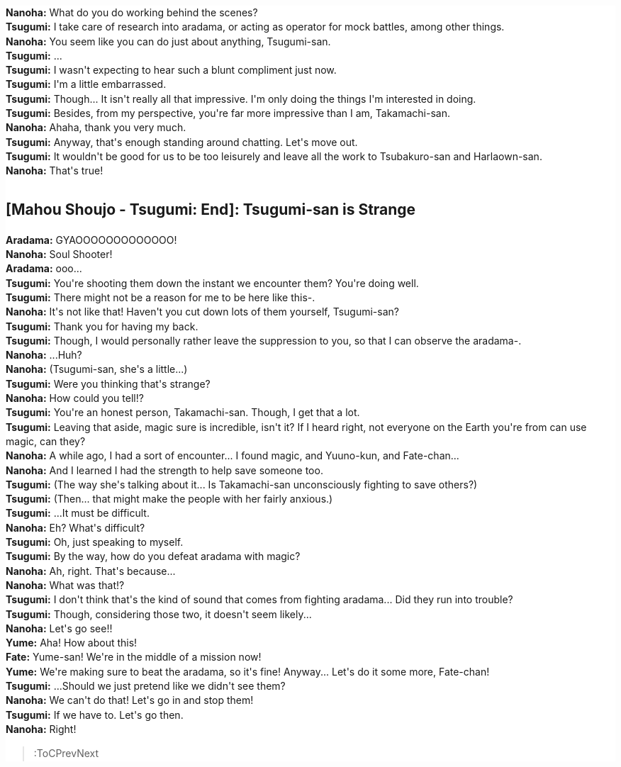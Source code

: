 **Nanoha:** What do you do working behind the scenes?  
**Tsugumi:** I take care of research into aradama, or acting as operator for mock battles, among other things.  
**Nanoha:** You seem like you can do just about anything, Tsugumi-san.  
**Tsugumi:** ...  
**Tsugumi:** I wasn't expecting to hear such a blunt compliment just now.  
**Tsugumi:** I'm a little embarrassed.  
**Tsugumi:** Though... It isn't really all that impressive. I'm only doing the things I'm interested in doing.  
**Tsugumi:** Besides, from my perspective, you're far more impressive than I am, Takamachi-san.  
**Nanoha:** Ahaha, thank you very much.  
**Tsugumi:** Anyway, that's enough standing around chatting. Let's move out.  
**Tsugumi:** It wouldn't be good for us to be too leisurely and leave all the work to Tsubakuro-san and Harlaown-san.  
**Nanoha:** That's true\!  

## [Mahou Shoujo - Tsugumi: End]: Tsugumi-san is Strange
**Aradama:** GYAOOOOOOOOOOOOO\!  
**Nanoha:** Soul Shooter\!  
**Aradama:** ooo...  
**Tsugumi:** You're shooting them down the instant we encounter them? You're doing well.  
**Tsugumi:** There might not be a reason for me to be here like this-.  
**Nanoha:** It's not like that\! Haven't you cut down lots of them yourself, Tsugumi-san?  
**Tsugumi:** Thank you for having my back.  
**Tsugumi:** Though, I would personally rather leave the suppression to you, so that I can observe the aradama-.  
**Nanoha:** ...Huh?  
**Nanoha:** (Tsugumi-san, she's a little...)  
**Tsugumi:** Were you thinking that's strange?  
**Nanoha:** How could you tell\!?  
**Tsugumi:** You're an honest person, Takamachi-san. Though, I get that a lot.  
**Tsugumi:** Leaving that aside, magic sure is incredible, isn't it? If I heard right, not everyone on the Earth you're from can use magic, can they?  
**Nanoha:** A while ago, I had a sort of encounter... I found magic, and Yuuno-kun, and Fate-chan...  
**Nanoha:** And I learned I had the strength to help save someone too.  
**Tsugumi:** (The way she's talking about it... Is Takamachi-san unconsciously fighting to save others?)  
**Tsugumi:** (Then... that might make the people with her fairly anxious.)  
**Tsugumi:** ...It must be difficult.  
**Nanoha:** Eh? What's difficult?  
**Tsugumi:** Oh, just speaking to myself.  
**Tsugumi:** By the way, how do you defeat aradama with magic?  
**Nanoha:** Ah, right. That's because...  
**Nanoha:** What was that\!?  
**Tsugumi:** I don't think that's the kind of sound that comes from fighting aradama... Did they run into trouble?  
**Tsugumi:** Though, considering those two, it doesn't seem likely...  
**Nanoha:** Let's go see\!\!  
**Yume:** Aha\! How about this\!  
**Fate:** Yume-san\! We're in the middle of a mission now\!  
**Yume:** We're making sure to beat the aradama, so it's fine\! Anyway... Let's do it some more, Fate-chan\!  
**Tsugumi:** ...Should we just pretend like we didn't see them?  
**Nanoha:** We can't do that\! Let's go in and stop them\!  
**Tsugumi:** If we have to. Let's go then.  
**Nanoha:** Right\!  
> :ToCPrevNext